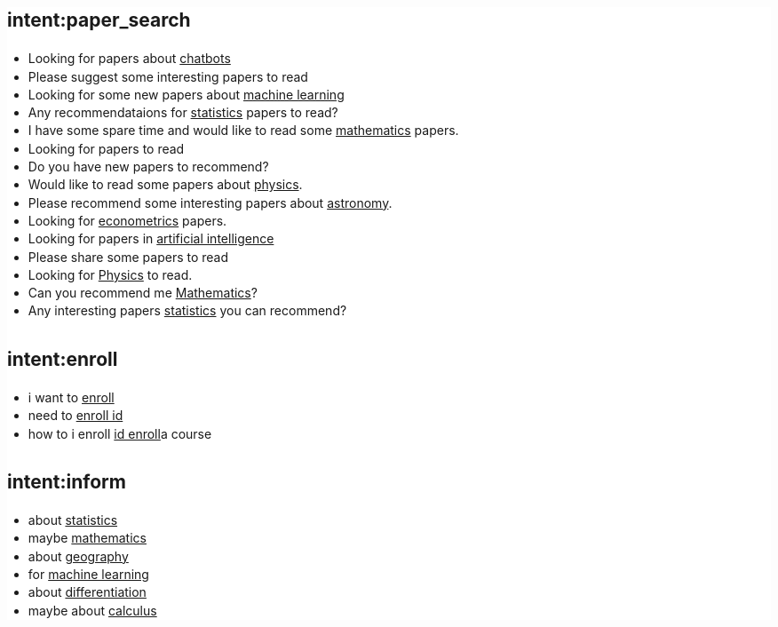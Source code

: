 ## intent:paper_search
- Looking for papers about [chatbots](paper_type)
- Please suggest some interesting papers to read
- Looking for some new papers about [machine learning](paper_type)
- Any recommendataions for [statistics](paper_type) papers to read?
- I have some spare time and would like to read some [mathematics](paper_type) papers.
- Looking for papers to read
- Do you have new papers to recommend?
- Would like to read some papers about [physics](paper_type).
- Please recommend some interesting papers about [astronomy](paper_type).
- Looking for [econometrics](paper_type) papers.
- Looking for papers in [artificial intelligence](paper_type)
- Please share some papers to read
- Looking for [Physics](paper_type) to read.
- Can you recommend me [Mathematics](paper_type)?
- Any interesting papers [statistics](paper_type) you can recommend?

## intent:enroll
- i want to [enroll](enroll_type)
- need to [enroll id](enroll_type)
- how to i enroll [id enroll](enroll_type)a course 

## intent:inform
- about [statistics](paper_type)
- maybe [mathematics](paper_type)
- about [geography](paper_type)
- for [machine learning](paper_type)
- about [differentiation](paper_type)
- maybe about [calculus](paper_type)

